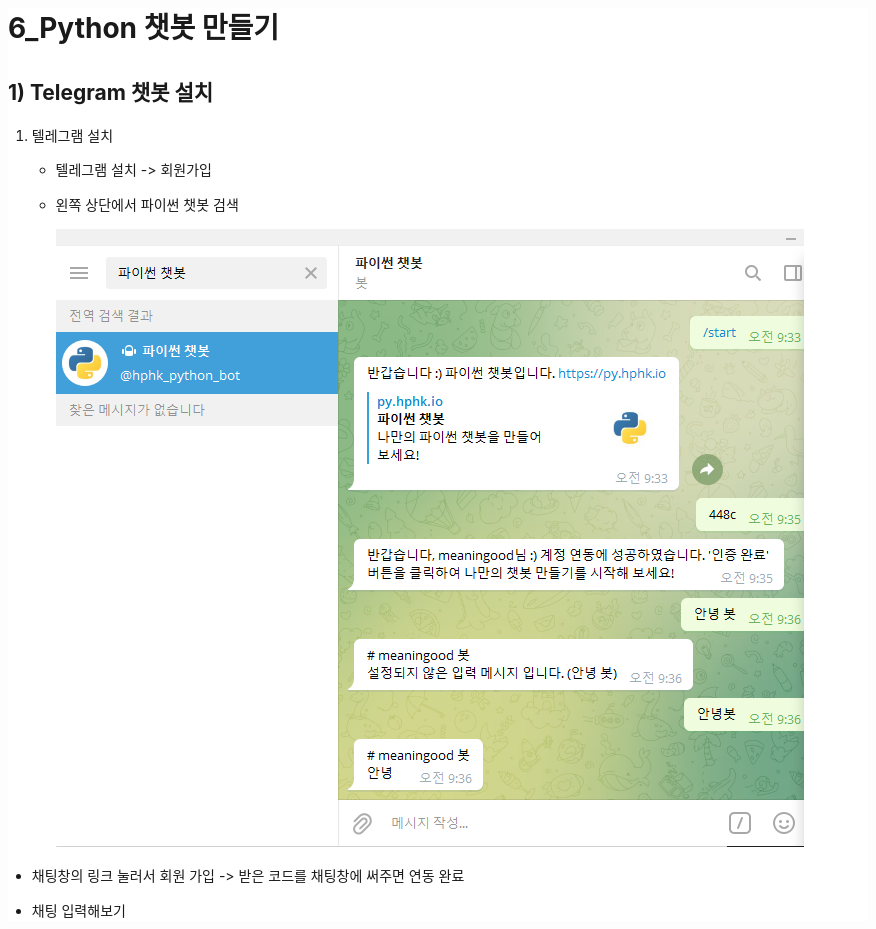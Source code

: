 # 6_Python 챗봇 만들기



## 1)  Telegram 챗봇 설치

1. 텔레그램 설치

   - 텔레그램 설치 -> 회원가입

   - 왼쪽 상단에서 파이썬 챗봇 검색

     ![image-20220114093650633](6_.assets/image-20220114093650633.png)



- 채팅창의 링크 눌러서 회원 가입 -> 받은 코드를 채팅창에 써주면 연동 완료

- 채팅 입력해보기
